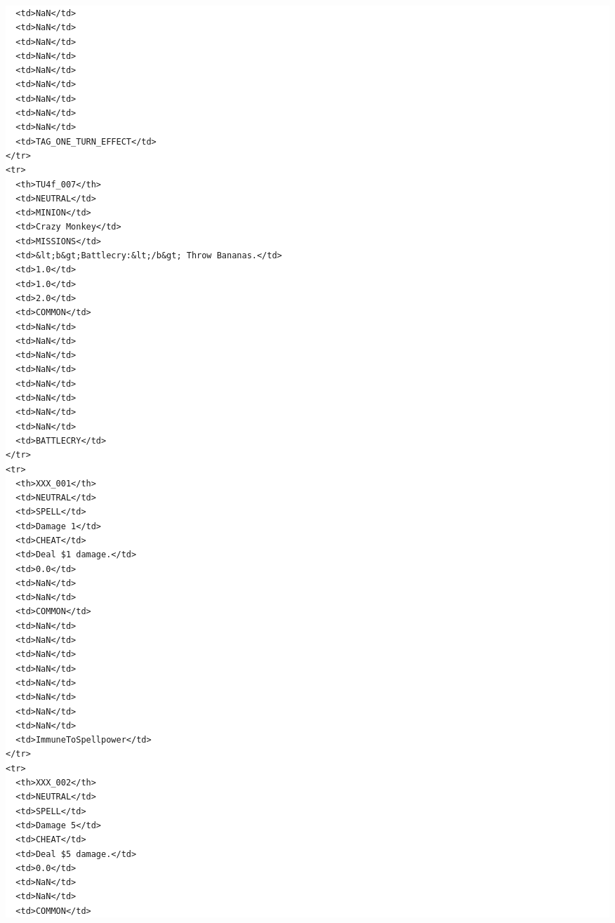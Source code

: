       <td>NaN</td>
      <td>NaN</td>
      <td>NaN</td>
      <td>NaN</td>
      <td>NaN</td>
      <td>NaN</td>
      <td>NaN</td>
      <td>NaN</td>
      <td>NaN</td>
      <td>TAG_ONE_TURN_EFFECT</td>
    </tr>
    <tr>
      <th>TU4f_007</th>
      <td>NEUTRAL</td>
      <td>MINION</td>
      <td>Crazy Monkey</td>
      <td>MISSIONS</td>
      <td>&lt;b&gt;Battlecry:&lt;/b&gt; Throw Bananas.</td>
      <td>1.0</td>
      <td>1.0</td>
      <td>2.0</td>
      <td>COMMON</td>
      <td>NaN</td>
      <td>NaN</td>
      <td>NaN</td>
      <td>NaN</td>
      <td>NaN</td>
      <td>NaN</td>
      <td>NaN</td>
      <td>NaN</td>
      <td>BATTLECRY</td>
    </tr>
    <tr>
      <th>XXX_001</th>
      <td>NEUTRAL</td>
      <td>SPELL</td>
      <td>Damage 1</td>
      <td>CHEAT</td>
      <td>Deal $1 damage.</td>
      <td>0.0</td>
      <td>NaN</td>
      <td>NaN</td>
      <td>COMMON</td>
      <td>NaN</td>
      <td>NaN</td>
      <td>NaN</td>
      <td>NaN</td>
      <td>NaN</td>
      <td>NaN</td>
      <td>NaN</td>
      <td>NaN</td>
      <td>ImmuneToSpellpower</td>
    </tr>
    <tr>
      <th>XXX_002</th>
      <td>NEUTRAL</td>
      <td>SPELL</td>
      <td>Damage 5</td>
      <td>CHEAT</td>
      <td>Deal $5 damage.</td>
      <td>0.0</td>
      <td>NaN</td>
      <td>NaN</td>
      <td>COMMON</td>